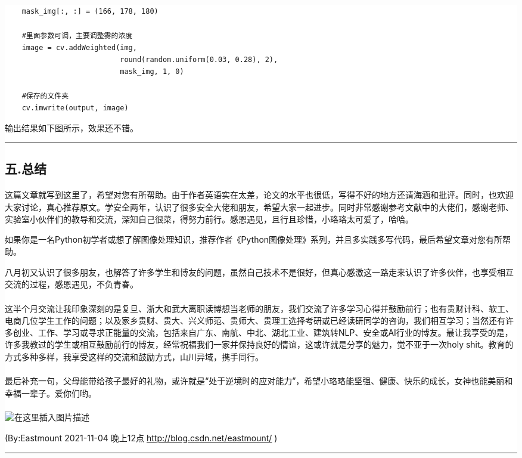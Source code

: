 ```
    mask_img[:, :] = (166, 178, 180) 
    
    #里面参数可调，主要调整雾的浓度
    image = cv.addWeighted(img,
                           round(random.uniform(0.03, 0.28), 2),
                           mask_img, 1, 0) 

    #保存的文件夹
    cv.imwrite(output, image) 

```

输出结果如下图所示，效果还不错。

---


## 五.总结

这篇文章就写到这里了，希望对您有所帮助。由于作者英语实在太差，论文的水平也很低，写得不好的地方还请海涵和批评。同时，也欢迎大家讨论，真心推荐原文。学安全两年，认识了很多安全大佬和朋友，希望大家一起进步。同时非常感谢参考文献中的大佬们，感谢老师、实验室小伙伴们的教导和交流，深知自己很菜，得努力前行。感恩遇见，且行且珍惜，小珞珞太可爱了，哈哈。

如果你是一名Python初学者或想了解图像处理知识，推荐作者《Python图像处理》系列，并且多实践多写代码，最后希望文章对您有所帮助。

> 
八月初又认识了很多朋友，也解答了许多学生和博友的问题，虽然自己技术不是很好，但真心感激这一路走来认识了许多伙伴，也享受相互交流的过程，感恩遇见，不负青春。<br/><br/> 这半个月交流让我印象深刻的是复旦、浙大和武大离职读博想当老师的朋友，我们交流了许多学习心得并鼓励前行；也有贵财计科、软工、电商几位学生工作的问题；以及家乡贵财、贵大、兴义师范、贵师大、贵理工选择考研或已经读研同学的咨询，我们相互学习；当然还有许多创业、工作、学习或寻求正能量的交流，包括来自广东、南航、中北、湖北工业、建筑转NLP、安全或AI行业的博友。最让我享受的是，许多我教过的学生或相互鼓励前行的博友，经常祝福我们一家并保持良好的情谊，这或许就是分享的魅力，觉不亚于一次holy shit。教育的方式多种多样，我享受这样的交流和鼓励方式，山川异域，携手同行。<br/><br/> 最后补充一句，父母能带给孩子最好的礼物，或许就是“处于逆境时的应对能力”，希望小珞珞能坚强、健康、快乐的成长，女神也能美丽和幸福一辈子。爱你们哟。<br/><br/> <img alt="在这里插入图片描述" height="300" src="https://img-blog.csdnimg.cn/58aeb2f4922b489587ae8d0476942cec.png?x-oss-process=image/watermark,type_ZmFuZ3poZW5naGVpdGk,shadow_10,text_aHR0cHM6Ly9ibG9nLmNzZG4ubmV0L0Vhc3Rtb3VudA==,size_16,color_FFFFFF,t_70#pic_center" width="650"/>


(By:Eastmount 2021-11-04 晚上12点 http://blog.csdn.net/eastmount/ )

---

